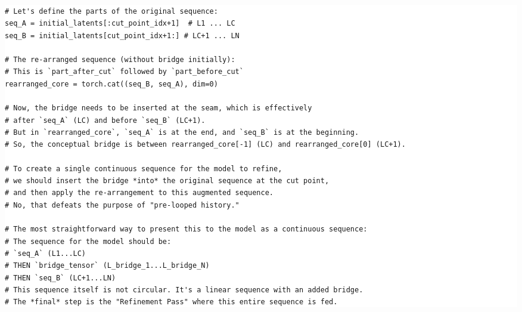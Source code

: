     # Let's define the parts of the original sequence:
    seq_A = initial_latents[:cut_point_idx+1]  # L1 ... LC
    seq_B = initial_latents[cut_point_idx+1:] # LC+1 ... LN

    # The re-arranged sequence (without bridge initially):
    # This is `part_after_cut` followed by `part_before_cut`
    rearranged_core = torch.cat((seq_B, seq_A), dim=0)

    # Now, the bridge needs to be inserted at the seam, which is effectively
    # after `seq_A` (LC) and before `seq_B` (LC+1).
    # But in `rearranged_core`, `seq_A` is at the end, and `seq_B` is at the beginning.
    # So, the conceptual bridge is between rearranged_core[-1] (LC) and rearranged_core[0] (LC+1).

    # To create a single continuous sequence for the model to refine,
    # we should insert the bridge *into* the original sequence at the cut point,
    # and then apply the re-arrangement to this augmented sequence.
    # No, that defeats the purpose of "pre-looped history."

    # The most straightforward way to present this to the model as a continuous sequence:
    # The sequence for the model should be:
    # `seq_A` (L1...LC)
    # THEN `bridge_tensor` (L_bridge_1...L_bridge_N)
    # THEN `seq_B` (LC+1...LN)
    # This sequence itself is not circular. It's a linear sequence with an added bridge.
    # The *final* step is the "Refinement Pass" where this entire sequence is fed.